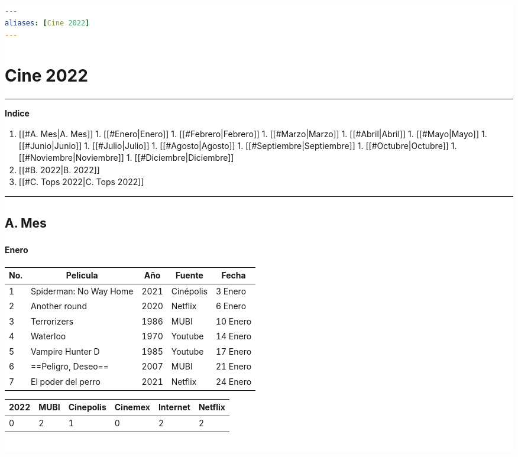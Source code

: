 ```yaml
---
aliases: [Cine 2022]
---
```


# Cine 2022
---
**Indice**
1. [[#A. Mes|A. Mes]]
		1. [[#Enero|Enero]]
		1. [[#Febrero|Febrero]]
		1. [[#Marzo|Marzo]]
		1. [[#Abril|Abril]]
		1. [[#Mayo|Mayo]]
		1. [[#Junio|Junio]]
		1. [[#Julio|Julio]]
		1. [[#Agosto|Agosto]]
		1. [[#Septiembre|Septiembre]]
		1. [[#Octubre|Octubre]]
		1. [[#Noviembre|Noviembre]]
		1. [[#Diciembre|Diciembre]]
1. [[#B. 2022|B. 2022]]
1. [[#C. Tops 2022|C. Tops 2022]]

---

## A. Mes

#### Enero
| No. |Pelicula|Año|Fuente| Fecha|
|---|---|---|---|---|
| 1 | Spiderman: No Way Home| 2021 |Cinépolis|3 Enero|
| 2 | Another round |2020| Netflix|6 Enero|
| 3 | Terrorizers |1986| MUBI|10 Enero|
| 4 | Waterloo |1970 |Youtube|14 Enero|
| 5 | Vampire Hunter D|1985|Youtube|17 Enero|
| 6 | ==Peligro, Deseo==|2007|MUBI|21 Enero|
| 7 | El poder del perro|2021|Netflix|24 Enero|

| 2022 | MUBI | Cinepolis | Cinemex | Internet | Netflix |
| --- | --- | --- | --- | --- | --- |
| 0 | 2 | 1 | 0 | 2 | 2 |

&emsp;

